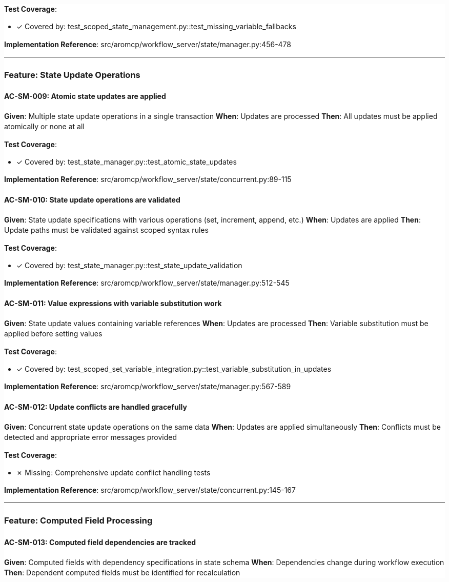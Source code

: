 **Test Coverage**:
- ✓ Covered by: test_scoped_state_management.py::test_missing_variable_fallbacks

**Implementation Reference**: src/aromcp/workflow_server/state/manager.py:456-478

---

### Feature: State Update Operations

#### AC-SM-009: Atomic state updates are applied
**Given**: Multiple state update operations in a single transaction
**When**: Updates are processed
**Then**: All updates must be applied atomically or none at all

**Test Coverage**:
- ✓ Covered by: test_state_manager.py::test_atomic_state_updates

**Implementation Reference**: src/aromcp/workflow_server/state/concurrent.py:89-115

#### AC-SM-010: State update operations are validated
**Given**: State update specifications with various operations (set, increment, append, etc.)
**When**: Updates are applied
**Then**: Update paths must be validated against scoped syntax rules

**Test Coverage**:
- ✓ Covered by: test_state_manager.py::test_state_update_validation

**Implementation Reference**: src/aromcp/workflow_server/state/manager.py:512-545

#### AC-SM-011: Value expressions with variable substitution work
**Given**: State update values containing variable references
**When**: Updates are processed
**Then**: Variable substitution must be applied before setting values

**Test Coverage**:
- ✓ Covered by: test_scoped_set_variable_integration.py::test_variable_substitution_in_updates

**Implementation Reference**: src/aromcp/workflow_server/state/manager.py:567-589

#### AC-SM-012: Update conflicts are handled gracefully
**Given**: Concurrent state update operations on the same data
**When**: Updates are applied simultaneously
**Then**: Conflicts must be detected and appropriate error messages provided

**Test Coverage**:
- ✗ Missing: Comprehensive update conflict handling tests

**Implementation Reference**: src/aromcp/workflow_server/state/concurrent.py:145-167

---

### Feature: Computed Field Processing

#### AC-SM-013: Computed field dependencies are tracked
**Given**: Computed fields with dependency specifications in state schema
**When**: Dependencies change during workflow execution
**Then**: Dependent computed fields must be identified for recalculation
